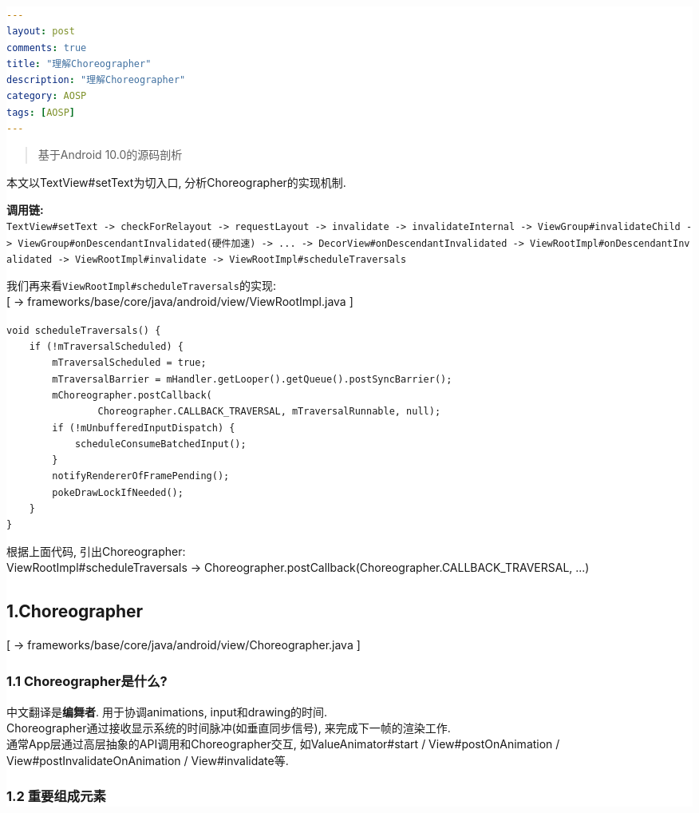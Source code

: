 ```yaml
---
layout: post
comments: true
title: "理解Choreographer"
description: "理解Choreographer"
category: AOSP
tags: [AOSP]
---
```


>基于Android 10.0的源码剖析



本文以TextView#setText为切入口, 分析Choreographer的实现机制.  

**调用链:**  
`TextView#setText -> checkForRelayout -> requestLayout -> invalidate -> invalidateInternal -> ViewGroup#invalidateChild -> ViewGroup#onDescendantInvalidated(硬件加速) -> ... -> DecorView#onDescendantInvalidated -> ViewRootImpl#onDescendantInvalidated -> ViewRootImpl#invalidate -> ViewRootImpl#scheduleTraversals`  

我们再来看`ViewRootImpl#scheduleTraversals`的实现:   
[ -> frameworks/base/core/java/android/view/ViewRootImpl.java ]

	void scheduleTraversals() {
	    if (!mTraversalScheduled) {
	        mTraversalScheduled = true;
	        mTraversalBarrier = mHandler.getLooper().getQueue().postSyncBarrier();
	        mChoreographer.postCallback(
	                Choreographer.CALLBACK_TRAVERSAL, mTraversalRunnable, null);
	        if (!mUnbufferedInputDispatch) {
	            scheduleConsumeBatchedInput();
	        }
	        notifyRendererOfFramePending();
	        pokeDrawLockIfNeeded();
	    }
	}

根据上面代码, 引出Choreographer:  
ViewRootImpl#scheduleTraversals -> Choreographer.postCallback(Choreographer.CALLBACK_TRAVERSAL, ...)

## 1.Choreographer
[ -> frameworks/base/core/java/android/view/Choreographer.java ]

### 1.1 Choreographer是什么?  
中文翻译是**编舞者**. 用于协调animations, input和drawing的时间.  
Choreographer通过接收显示系统的时间脉冲(如垂直同步信号), 来完成下一帧的渲染工作.  
通常App层通过高层抽象的API调用和Choreographer交互, 如ValueAnimator#start / View#postOnAnimation / View#postInvalidateOnAnimation / View#invalidate等.  

### 1.2 重要组成元素  
